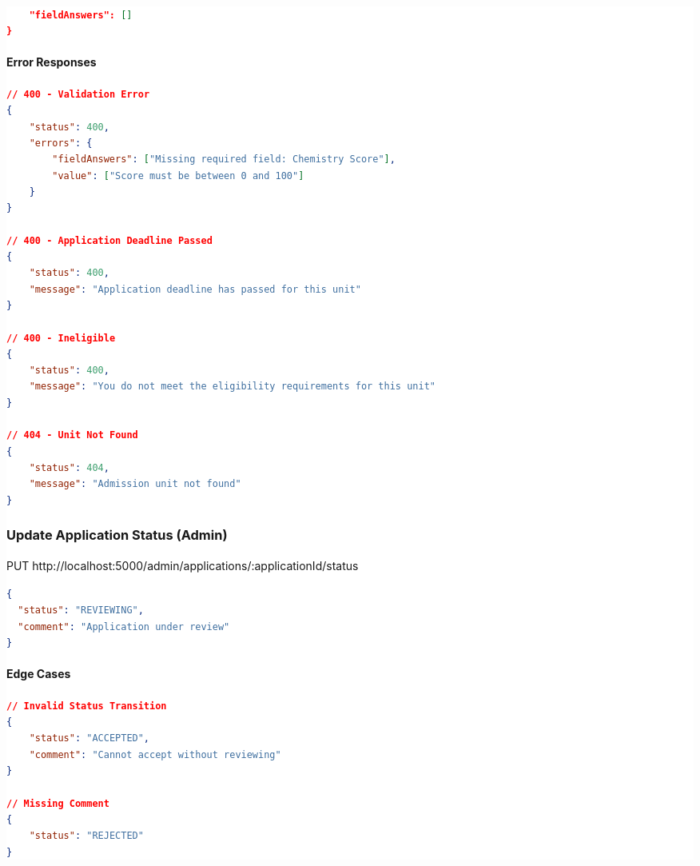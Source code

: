 ```json
    "fieldAnswers": []
}
```

#### Error Responses

```json
// 400 - Validation Error
{
    "status": 400,
    "errors": {
        "fieldAnswers": ["Missing required field: Chemistry Score"],
        "value": ["Score must be between 0 and 100"]
    }
}

// 400 - Application Deadline Passed
{
    "status": 400,
    "message": "Application deadline has passed for this unit"
}

// 400 - Ineligible
{
    "status": 400,
    "message": "You do not meet the eligibility requirements for this unit"
}

// 404 - Unit Not Found
{
    "status": 404,
    "message": "Admission unit not found"
}
```

### Update Application Status (Admin)

PUT http://localhost:5000/admin/applications/:applicationId/status

```json
{
  "status": "REVIEWING",
  "comment": "Application under review"
}
```

#### Edge Cases

```json
// Invalid Status Transition
{
    "status": "ACCEPTED",
    "comment": "Cannot accept without reviewing"
}

// Missing Comment
{
    "status": "REJECTED"
}
```

